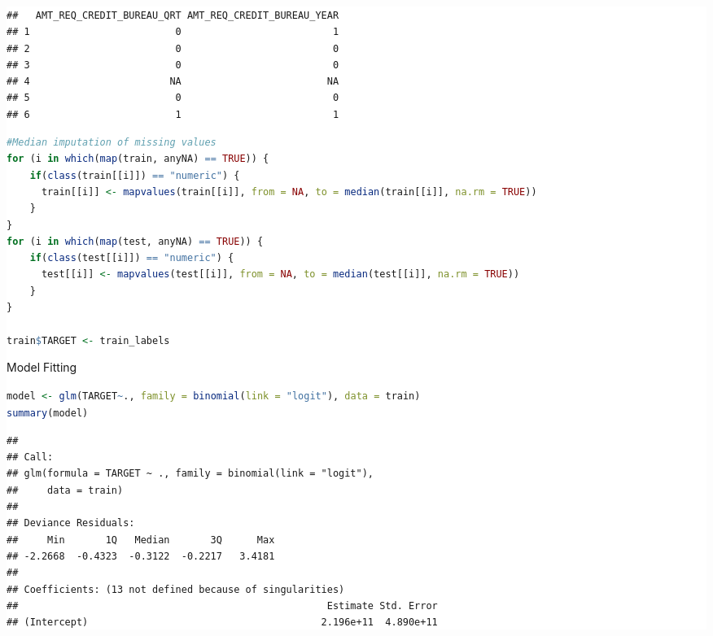     ##   AMT_REQ_CREDIT_BUREAU_QRT AMT_REQ_CREDIT_BUREAU_YEAR
    ## 1                         0                          1
    ## 2                         0                          0
    ## 3                         0                          0
    ## 4                        NA                         NA
    ## 5                         0                          0
    ## 6                         1                          1

``` r
#Median imputation of missing values
for (i in which(map(train, anyNA) == TRUE)) {
    if(class(train[[i]]) == "numeric") {
      train[[i]] <- mapvalues(train[[i]], from = NA, to = median(train[[i]], na.rm = TRUE))
    }
}
for (i in which(map(test, anyNA) == TRUE)) {
    if(class(test[[i]]) == "numeric") {
      test[[i]] <- mapvalues(test[[i]], from = NA, to = median(test[[i]], na.rm = TRUE))
    }
}

train$TARGET <- train_labels
```

Model Fitting

``` r
model <- glm(TARGET~., family = binomial(link = "logit"), data = train)
summary(model)
```

    ## 
    ## Call:
    ## glm(formula = TARGET ~ ., family = binomial(link = "logit"), 
    ##     data = train)
    ## 
    ## Deviance Residuals: 
    ##     Min       1Q   Median       3Q      Max  
    ## -2.2668  -0.4323  -0.3122  -0.2217   3.4181  
    ## 
    ## Coefficients: (13 not defined because of singularities)
    ##                                                     Estimate Std. Error
    ## (Intercept)                                        2.196e+11  4.890e+11